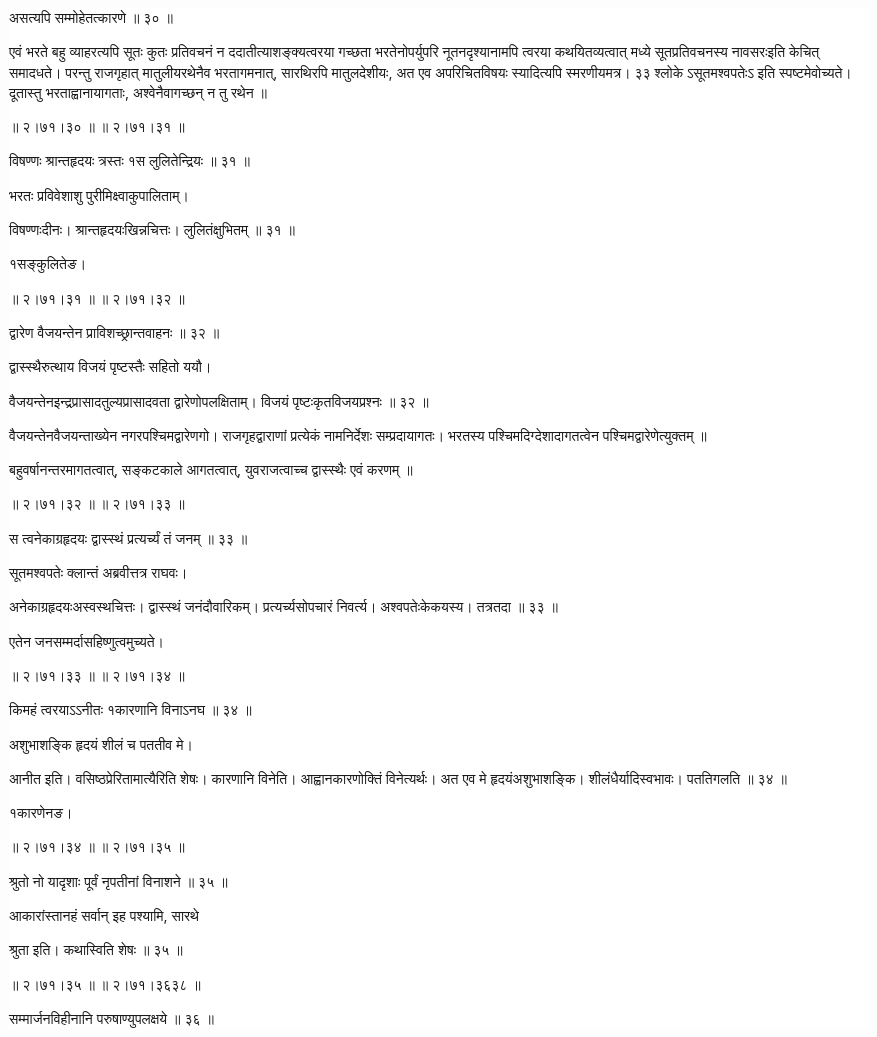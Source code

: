 असत्यपि सम्मोहेतत्कारणे  ॥  ३०  ॥   

एवं भरते बहु व्याहरत्यपि सूतः कुतः प्रतिवचनं न ददातीत्याशङ्क्यत्वरया गच्छता भरतेनोपर्युपरि नूतनदृश्यानामपि त्वरया कथयितव्यत्वात् मध्ये सूतप्रतिवचनस्य नावसरःइति केचित् समादधते। परन्तु राजगृहात् मातुलीयरथेनैव भरतागमनात्, सारथिरपि मातुलदेशीयः, अत एव अपरिचितविषयः स्यादित्यपि स्मरणीयमत्र। ३३ श्लोके ऽसूतमश्वपतेःऽ इति स्पष्टमेवोच्यते। दूतास्तु भरताह्वानायागताः, अश्वेनैवागच्छन् न तु रथेन  ॥   

 ॥ २।७१।३० ॥  ॥ २।७१।३१ ॥   

विषण्णः श्रान्तहृदयः त्रस्तः १स लुलितेन्द्रियः  ॥  ३१  ॥   

भरतः प्रविवेशाशु पुरीमिक्ष्वाकुपालिताम्।  

विषण्णःदीनः। श्रान्तहृदयःखिन्नचित्तः। लुलितंक्षुभितम्  ॥  ३१  ॥   

१सङ्कुलितेङ।  

 ॥ २।७१।३१ ॥  ॥ २।७१।३२ ॥   

द्वारेण वैजयन्तेन प्राविशच्छ्रान्तवाहनः  ॥  ३२  ॥   

द्वास्स्थैरुत्थाय विजयं पृष्टस्तैः सहितो ययौ।  

वैजयन्तेनइन्द्रप्रासादतुल्यप्रासादवता द्वारेणोपलक्षिताम्। विजयं पृष्टःकृतविजयप्रश्नः  ॥  ३२  ॥   

वैजयन्तेनवैजयन्ताख्येन नगरपश्चिमद्वारेणगो। राजगृहद्वाराणां प्रत्येकं नामनिर्देशः सम्प्रदायागतः। भरतस्य पश्चिमदिग्देशादागतत्वेन पश्चिमद्वारेणेत्युक्तम् ॥   

बहुवर्षानन्तरमागतत्वात्, सङ्कटकाले आगतत्वात्, युवराजत्वाच्च द्वास्स्थैः एवं करणम् ॥   

 ॥ २।७१।३२ ॥  ॥ २।७१।३३ ॥   

स त्वनेकाग्रहृदयः द्वास्स्थं प्रत्यर्च्यं तं जनम्  ॥  ३३  ॥   

सूतमश्वपतेः क्लान्तं अब्रवीत्तत्र राघवः।  

अनेकाग्रहृदयःअस्वस्थचित्तः। द्वास्स्थं जनंदौवारिकम्। प्रत्यर्च्यसोपचारं निवर्त्य। अश्वपतेःकेकयस्य। तत्रतदा  ॥  ३३  ॥   

एतेन जनसम्मर्दासहिष्णुत्वमुच्यते।  

 ॥ २।७१।३३ ॥  ॥ २।७१।३४ ॥   

किमहं त्वरयाऽऽनीतः १कारणानि विनाऽनघ  ॥  ३४  ॥   

अशुभाशङ्कि हृदयं शीलं च पततीव मे।  

आनीत इति। वसिष्ठप्रेरितामात्यैरिति शेषः। कारणानि विनेति। आह्वानकारणोक्तिं विनेत्यर्थः। अत एव मे हृदयंअशुभाशङ्कि। शीलंधैर्यादिस्वभावः। पततिगलति  ॥  ३४  ॥   

१कारणेनङ।  

 ॥ २।७१।३४ ॥  ॥ २।७१।३५ ॥   

श्रुतो नो यादृशाः पूर्वं नृपतीनां विनाशने  ॥  ३५  ॥   

आकारांस्तानहं सर्वान् इह पश्यामि, सारथे  

श्रुता इति। कथास्विति शेषः  ॥  ३५  ॥   

 ॥ २।७१।३५ ॥  ॥ २।७१।३६३८ ॥   

सम्मार्जनविहीनानि परुषाण्युपलक्षये  ॥  ३६  ॥   
